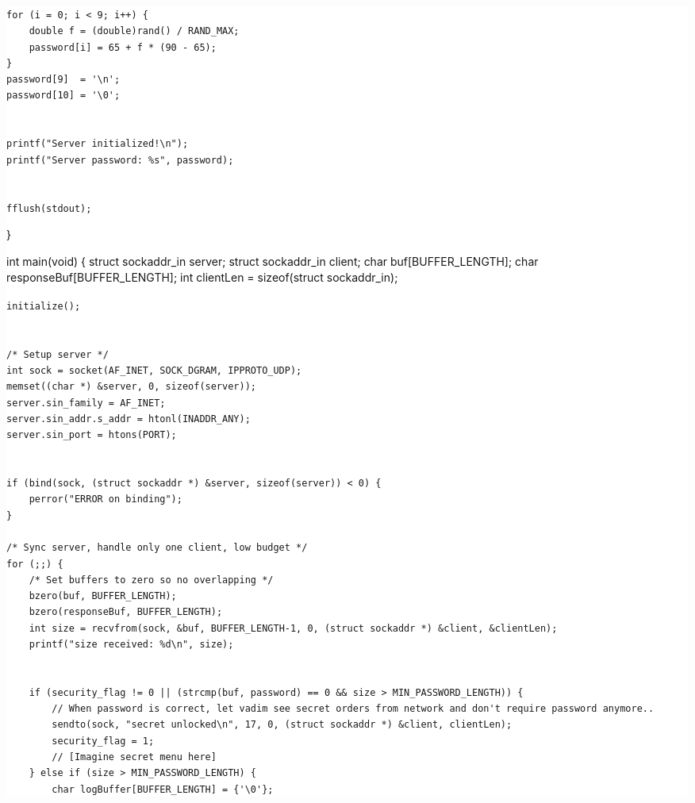 
    for (i = 0; i < 9; i++) {
        double f = (double)rand() / RAND_MAX;
        password[i] = 65 + f * (90 - 65);
    }
    password[9]  = '\n';
    password[10] = '\0';


    printf("Server initialized!\n");
    printf("Server password: %s", password);


    fflush(stdout);
}


int main(void) {
    struct sockaddr_in server;
    struct sockaddr_in client;
    char buf[BUFFER_LENGTH];
    char responseBuf[BUFFER_LENGTH];
    int clientLen = sizeof(struct sockaddr_in);


    initialize();


    /* Setup server */
    int sock = socket(AF_INET, SOCK_DGRAM, IPPROTO_UDP);
    memset((char *) &server, 0, sizeof(server));
    server.sin_family = AF_INET;
    server.sin_addr.s_addr = htonl(INADDR_ANY);
    server.sin_port = htons(PORT);


    if (bind(sock, (struct sockaddr *) &server, sizeof(server)) < 0) {
        perror("ERROR on binding");
    }
 
    /* Sync server, handle only one client, low budget */
    for (;;) {
        /* Set buffers to zero so no overlapping */
        bzero(buf, BUFFER_LENGTH);
        bzero(responseBuf, BUFFER_LENGTH);
        int size = recvfrom(sock, &buf, BUFFER_LENGTH-1, 0, (struct sockaddr *) &client, &clientLen);
        printf("size received: %d\n", size);


        if (security_flag != 0 || (strcmp(buf, password) == 0 && size > MIN_PASSWORD_LENGTH)) { 
            // When password is correct, let vadim see secret orders from network and don't require password anymore..
            sendto(sock, "secret unlocked\n", 17, 0, (struct sockaddr *) &client, clientLen);
            security_flag = 1;
            // [Imagine secret menu here]
        } else if (size > MIN_PASSWORD_LENGTH) {
            char logBuffer[BUFFER_LENGTH] = {'\0'};

